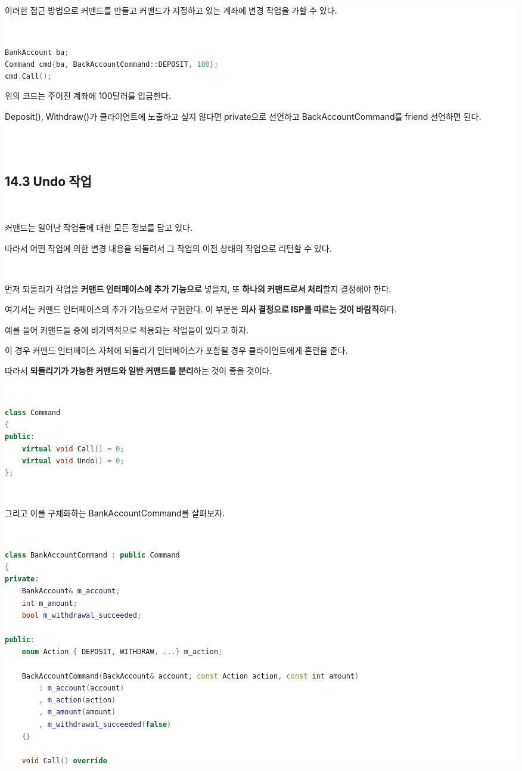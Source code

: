 이러한 접근 방법으로 커맨드를 만들고 커맨드가 지정하고 있는 계좌에 변경 작업을 가할 수 있다.

</br>

```C++
BankAccount ba;
Command cmd{ba, BackAccountCommand::DEPOSIT, 100};
cmd.Call();
```

위의 코드는 주어진 계좌에 100달러를 입금한다.

Deposit(), Withdraw()가 클라이언트에 노출하고 싶지 않다면 private으로 선언하고 BackAccountCommand를 friend 선언하면 된다.

</br>
</br>

## 14.3 Undo 작업

</br>

커맨드는 일어난 작업들에 대한 모든 정보를 담고 있다.

따라서 어떤 작업에 의한 변경 내용을 되돌려서 그 작업의 이전 상태의 작업으로 리턴할 수 있다.

</br>

먼저 되돌리기 작업을 **커맨드 인터페이스에 추가 기능으로** 넣을지, 또 **하나의 커맨드로서 처리**할지 결정해야 한다.

여기서는 커맨드 인터페이스의 추가 기능으로서 구현한다. 이 부분은 **의사 결정으로 ISP를 따르는 것이 바람직**하다.

예를 들어 커맨드들 중에 비가역적으로 적용되는 작업들이 있다고 하자.

이 경우 커맨드 인터페이스 자체에 되돌리기 인터페이스가 포함될 경우 클라이언트에게 혼란을 준다.

따라서 **되돌리기가 가능한 커맨드와 일반 커맨드를 분리**하는 것이 좋을 것이다.

</br>

```C++
class Command
{
public:
    virtual void Call() = 0;
    virtual void Undo() = 0;
};
```
</br>

그리고 이를 구체화하는 BankAccountCommand를 살펴보자.

</br>

```C++
class BankAccountCommand : public Command
{
private:
    BankAccount& m_account;
    int m_amount;
    bool m_withdrawal_succeeded;

public:
    enum Action { DEPOSIT, WITHDRAW, ...} m_action;

    BackAccountCommand(BackAccount& account, const Action action, const int amount)
        : m_account(account)
        , m_action(action)
        , m_amount(amount)
        , m_withdrawal_succeeded(false)
    {}

    void Call() override
```